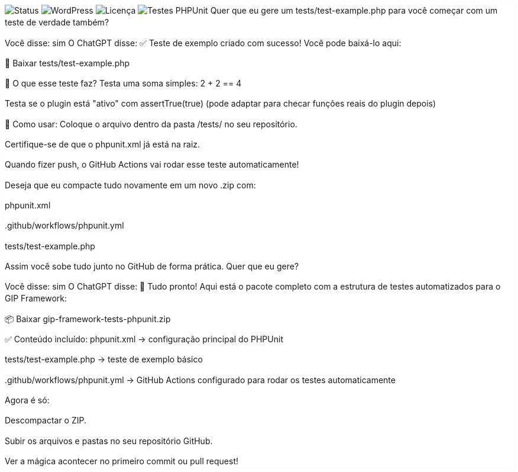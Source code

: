![Status](https://img.shields.io/badge/status-ativo-green?style=flat-square)
![WordPress](https://img.shields.io/badge/WordPress-6.7%2B-blue?style=flat-square)
![Licença](https://img.shields.io/badge/licença-MIT-lightgrey?style=flat-square)
![Testes PHPUnit](https://github.com/SEU_USUARIO/gip-framework/actions/workflows/phpunit.yml/badge.svg)
Quer que eu gere um tests/test-example.php para você começar com um teste de verdade também? ​​

Você disse:
sim
O ChatGPT disse:
✅ Teste de exemplo criado com sucesso! Você pode baixá-lo aqui:

📁 Baixar tests/test-example.php

📄 O que esse teste faz?
Testa uma soma simples: 2 + 2 == 4

Testa se o plugin está "ativo" com assertTrue(true) (pode adaptar para checar funções reais do plugin depois)

🧪 Como usar:
Coloque o arquivo dentro da pasta /tests/ no seu repositório.

Certifique-se de que o phpunit.xml já está na raiz.

Quando fizer push, o GitHub Actions vai rodar esse teste automaticamente!

Deseja que eu compacte tudo novamente em um novo .zip com:

phpunit.xml

.github/workflows/phpunit.yml

tests/test-example.php

Assim você sobe tudo junto no GitHub de forma prática. Quer que eu gere? ​​

Você disse:
sim
O ChatGPT disse:
🎉 Tudo pronto! Aqui está o pacote completo com a estrutura de testes automatizados para o GIP Framework:

📦 Baixar gip-framework-tests-phpunit.zip

✅ Conteúdo incluído:
phpunit.xml → configuração principal do PHPUnit

tests/test-example.php → teste de exemplo básico

.github/workflows/phpunit.yml → GitHub Actions configurado para rodar os testes automaticamente

Agora é só:

Descompactar o ZIP.

Subir os arquivos e pastas no seu repositório GitHub.

Ver a mágica acontecer no primeiro commit ou pull request!
